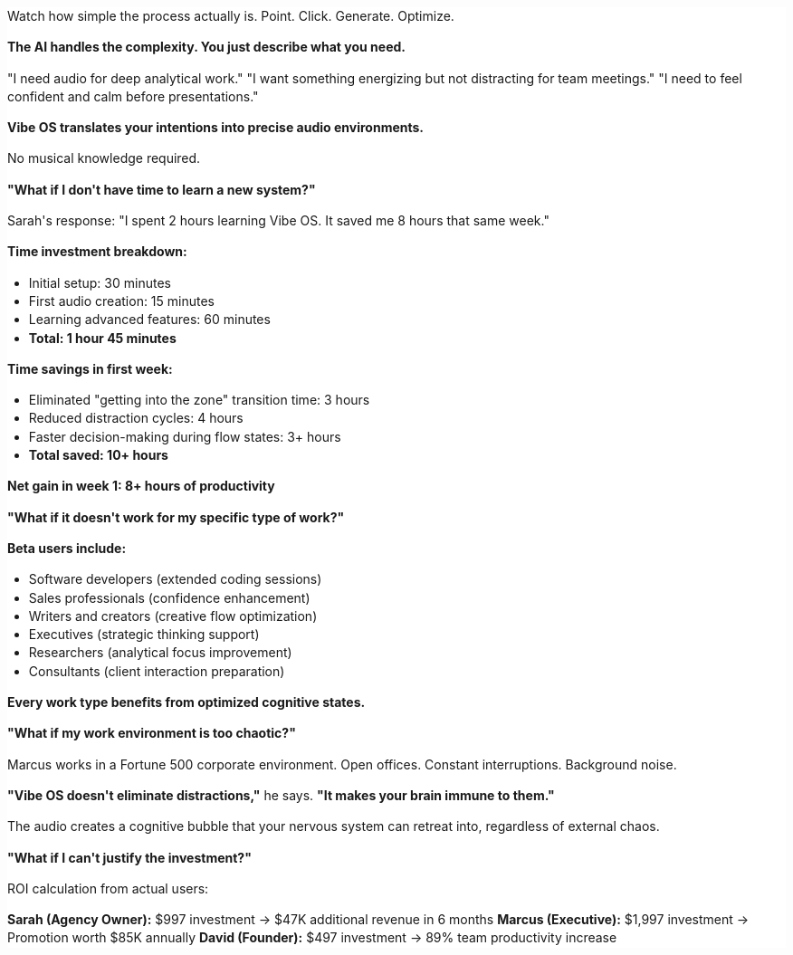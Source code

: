 Watch how simple the process actually is. Point. Click. Generate. Optimize.

**The AI handles the complexity. You just describe what you need.**

"I need audio for deep analytical work."
"I want something energizing but not distracting for team meetings."
"I need to feel confident and calm before presentations."

**Vibe OS translates your intentions into precise audio environments.**

No musical knowledge required.

**"What if I don't have time to learn a new system?"**

Sarah's response: "I spent 2 hours learning Vibe OS. It saved me 8 hours that same week."

**Time investment breakdown:**
- Initial setup: 30 minutes
- First audio creation: 15 minutes
- Learning advanced features: 60 minutes
- **Total: 1 hour 45 minutes**

**Time savings in first week:**
- Eliminated "getting into the zone" transition time: 3 hours
- Reduced distraction cycles: 4 hours
- Faster decision-making during flow states: 3+ hours
- **Total saved: 10+ hours**

**Net gain in week 1: 8+ hours of productivity**

**"What if it doesn't work for my specific type of work?"**

**Beta users include:**
- Software developers (extended coding sessions)
- Sales professionals (confidence enhancement)
- Writers and creators (creative flow optimization)
- Executives (strategic thinking support)
- Researchers (analytical focus improvement)
- Consultants (client interaction preparation)

**Every work type benefits from optimized cognitive states.**

**"What if my work environment is too chaotic?"**

Marcus works in a Fortune 500 corporate environment. Open offices. Constant interruptions. Background noise.

**"Vibe OS doesn't eliminate distractions,"** he says. **"It makes your brain immune to them."**

The audio creates a cognitive bubble that your nervous system can retreat into, regardless of external chaos.

**"What if I can't justify the investment?"**

ROI calculation from actual users:

**Sarah (Agency Owner):** $997 investment → $47K additional revenue in 6 months
**Marcus (Executive):** $1,997 investment → Promotion worth $85K annually
**David (Founder):** $497 investment → 89% team productivity increase
